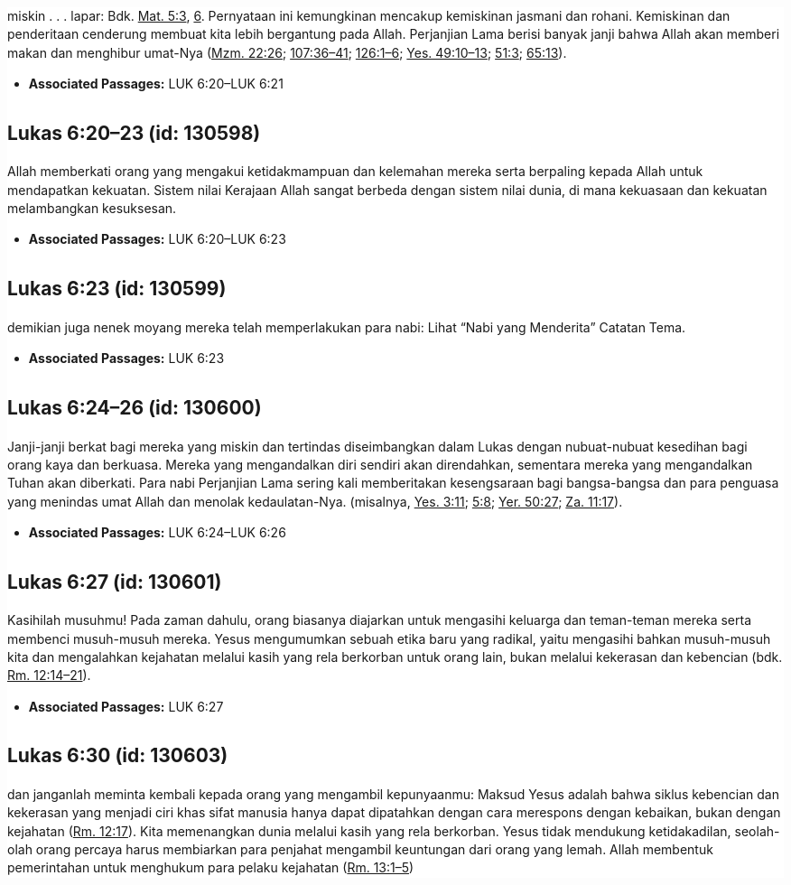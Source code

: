 miskin . . . lapar: Bdk. [Mat. 5:3](https://ref.ly/Matt5:3), [6](https://ref.ly/Matt5:6). Pernyataan ini kemungkinan mencakup kemiskinan jasmani dan rohani. Kemiskinan dan penderitaan cenderung membuat kita lebih bergantung pada Allah. Perjanjian Lama berisi banyak janji bahwa Allah akan memberi makan dan menghibur umat\-Nya ([Mzm. 22:26](https://ref.ly/Ps22:26); [107:36–41](https://ref.ly/Ps107:36-Ps107:41); [126:1–6](https://ref.ly/Ps126:1-Ps126:6); [Yes. 49:10–13](https://ref.ly/Isa49:10-Isa49:13); [51:3](https://ref.ly/Isa51:3); [65:13](https://ref.ly/Isa65:13)).

* **Associated Passages:** LUK 6:20–LUK 6:21

## Lukas 6:20–23 (id: 130598)

Allah memberkati orang yang mengakui ketidakmampuan dan kelemahan mereka serta berpaling kepada Allah untuk mendapatkan kekuatan. Sistem nilai Kerajaan Allah sangat berbeda dengan sistem nilai dunia, di mana kekuasaan dan kekuatan melambangkan kesuksesan.

* **Associated Passages:** LUK 6:20–LUK 6:23

## Lukas 6:23 (id: 130599)

demikian juga nenek moyang mereka telah memperlakukan para nabi: Lihat “Nabi yang Menderita” Catatan Tema.

* **Associated Passages:** LUK 6:23

## Lukas 6:24–26 (id: 130600)

Janji\-janji berkat bagi mereka yang miskin dan tertindas diseimbangkan dalam Lukas dengan nubuat\-nubuat kesedihan bagi orang kaya dan berkuasa. Mereka yang mengandalkan diri sendiri akan direndahkan, sementara mereka yang mengandalkan Tuhan akan diberkati. Para nabi Perjanjian Lama sering kali memberitakan kesengsaraan bagi bangsa\-bangsa dan para penguasa yang menindas umat Allah dan menolak kedaulatan\-Nya. (misalnya, [Yes. 3:11](https://ref.ly/Isa3:11); [5:8](https://ref.ly/Isa5:8); [Yer. 50:27](https://ref.ly/Jer50:27); [Za. 11:17](https://ref.ly/Zech11:17)).

* **Associated Passages:** LUK 6:24–LUK 6:26

## Lukas 6:27 (id: 130601)

Kasihilah musuhmu! Pada zaman dahulu, orang biasanya diajarkan untuk mengasihi keluarga dan teman\-teman mereka serta membenci musuh\-musuh mereka. Yesus mengumumkan sebuah etika baru yang radikal, yaitu mengasihi bahkan musuh\-musuh kita dan mengalahkan kejahatan melalui kasih yang rela berkorban untuk orang lain, bukan melalui kekerasan dan kebencian (bdk. [Rm. 12:14–21](https://ref.ly/Rom12:14-Rom12:21)).

* **Associated Passages:** LUK 6:27

## Lukas 6:30 (id: 130603)

dan janganlah meminta kembali kepada orang yang mengambil kepunyaanmu: Maksud Yesus adalah bahwa siklus kebencian dan kekerasan yang menjadi ciri khas sifat manusia hanya dapat dipatahkan dengan cara merespons dengan kebaikan, bukan dengan kejahatan ([Rm. 12:17](https://ref.ly/Rom12:17)). Kita memenangkan dunia melalui kasih yang rela berkorban. Yesus tidak mendukung ketidakadilan, seolah\-olah orang percaya harus membiarkan para penjahat mengambil keuntungan dari orang yang lemah. Allah membentuk pemerintahan untuk menghukum para pelaku kejahatan ([Rm. 13:1–5](https://ref.ly/Rom13:1-Rom13:5))
